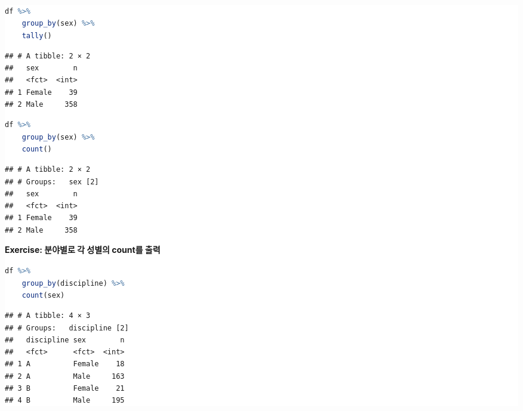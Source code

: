 ``` r
df %>% 
    group_by(sex) %>%
    tally()
```

    ## # A tibble: 2 × 2
    ##   sex        n
    ##   <fct>  <int>
    ## 1 Female    39
    ## 2 Male     358

``` r
df %>% 
    group_by(sex) %>%
    count()
```

    ## # A tibble: 2 × 2
    ## # Groups:   sex [2]
    ##   sex        n
    ##   <fct>  <int>
    ## 1 Female    39
    ## 2 Male     358

**Exercise: 분야별로 각 성별의 count를 출력**

``` r
df %>% 
    group_by(discipline) %>%
    count(sex)
```

    ## # A tibble: 4 × 3
    ## # Groups:   discipline [2]
    ##   discipline sex        n
    ##   <fct>      <fct>  <int>
    ## 1 A          Female    18
    ## 2 A          Male     163
    ## 3 B          Female    21
    ## 4 B          Male     195
